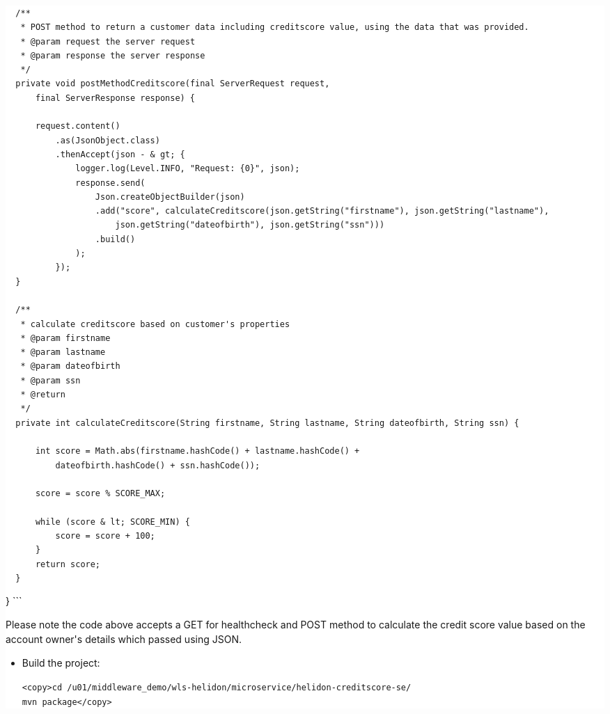       /**
       * POST method to return a customer data including creditscore value, using the data that was provided.
       * @param request the server request
       * @param response the server response
       */
      private void postMethodCreditscore(final ServerRequest request,
          final ServerResponse response) {

          request.content()
              .as(JsonObject.class)
              .thenAccept(json - & gt; {
                  logger.log(Level.INFO, "Request: {0}", json);
                  response.send(
                      Json.createObjectBuilder(json)
                      .add("score", calculateCreditscore(json.getString("firstname"), json.getString("lastname"),
                          json.getString("dateofbirth"), json.getString("ssn")))
                      .build()
                  );
              });
      }

      /**
       * calculate creditscore based on customer's properties
       * @param firstname
       * @param lastname
       * @param dateofbirth
       * @param ssn
       * @return
       */
      private int calculateCreditscore(String firstname, String lastname, String dateofbirth, String ssn) {

          int score = Math.abs(firstname.hashCode() + lastname.hashCode() +
              dateofbirth.hashCode() + ssn.hashCode());

          score = score % SCORE_MAX;

          while (score & lt; SCORE_MIN) {
              score = score + 100;
          }
          return score;
      }
  }	</copy>
	```

Please note the code above accepts a GET for healthcheck and POST method to calculate the credit score value based on the account owner's details which passed using JSON.

  - Build the project:

	```
	<copy>cd /u01/middleware_demo/wls-helidon/microservice/helidon-creditscore-se/
	mvn package</copy>
	```

